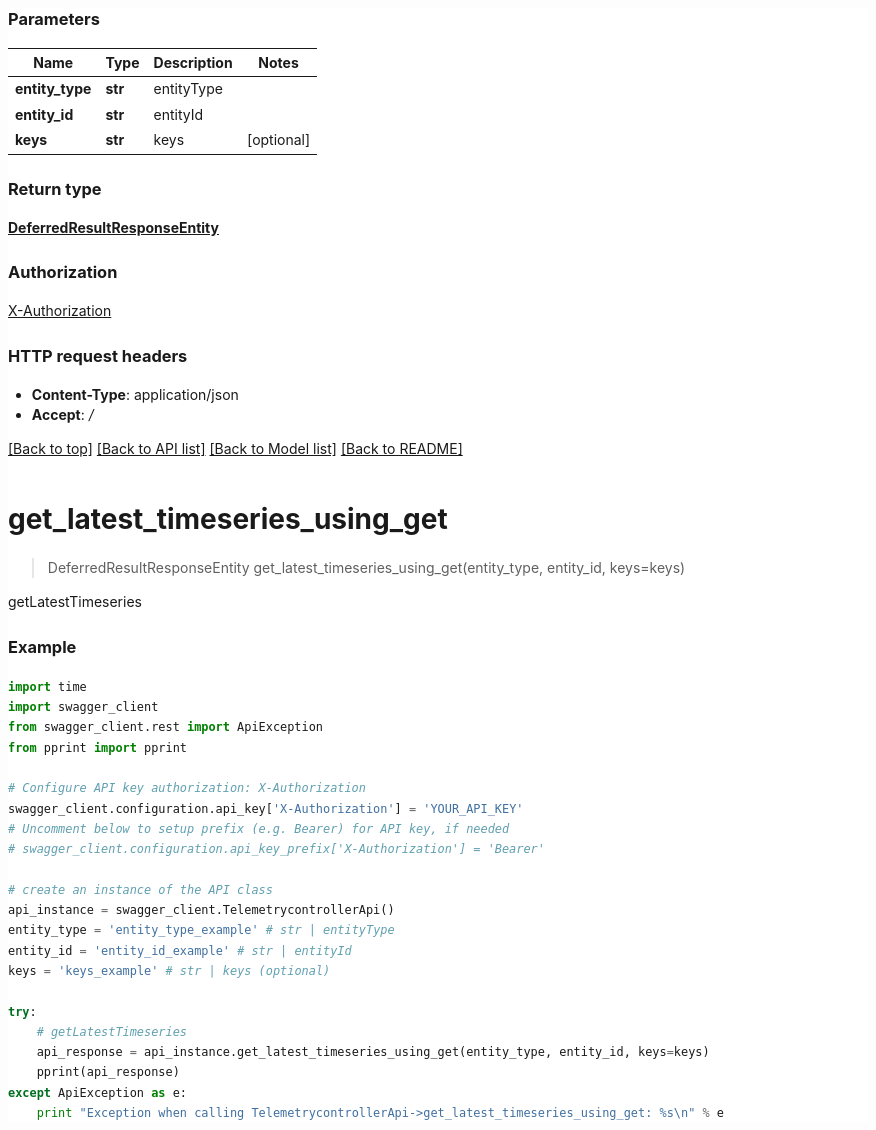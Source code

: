 ### Parameters

Name | Type | Description  | Notes
------------- | ------------- | ------------- | -------------
 **entity_type** | **str**| entityType | 
 **entity_id** | **str**| entityId | 
 **keys** | **str**| keys | [optional] 

### Return type

[**DeferredResultResponseEntity**](DeferredResultResponseEntity.md)

### Authorization

[X-Authorization](../README.md#X-Authorization)

### HTTP request headers

 - **Content-Type**: application/json
 - **Accept**: */*

[[Back to top]](#) [[Back to API list]](../README.md#documentation-for-api-endpoints) [[Back to Model list]](../README.md#documentation-for-models) [[Back to README]](../README.md)

# **get_latest_timeseries_using_get**
> DeferredResultResponseEntity get_latest_timeseries_using_get(entity_type, entity_id, keys=keys)

getLatestTimeseries

### Example 
```python
import time
import swagger_client
from swagger_client.rest import ApiException
from pprint import pprint

# Configure API key authorization: X-Authorization
swagger_client.configuration.api_key['X-Authorization'] = 'YOUR_API_KEY'
# Uncomment below to setup prefix (e.g. Bearer) for API key, if needed
# swagger_client.configuration.api_key_prefix['X-Authorization'] = 'Bearer'

# create an instance of the API class
api_instance = swagger_client.TelemetrycontrollerApi()
entity_type = 'entity_type_example' # str | entityType
entity_id = 'entity_id_example' # str | entityId
keys = 'keys_example' # str | keys (optional)

try: 
    # getLatestTimeseries
    api_response = api_instance.get_latest_timeseries_using_get(entity_type, entity_id, keys=keys)
    pprint(api_response)
except ApiException as e:
    print "Exception when calling TelemetrycontrollerApi->get_latest_timeseries_using_get: %s\n" % e
```
